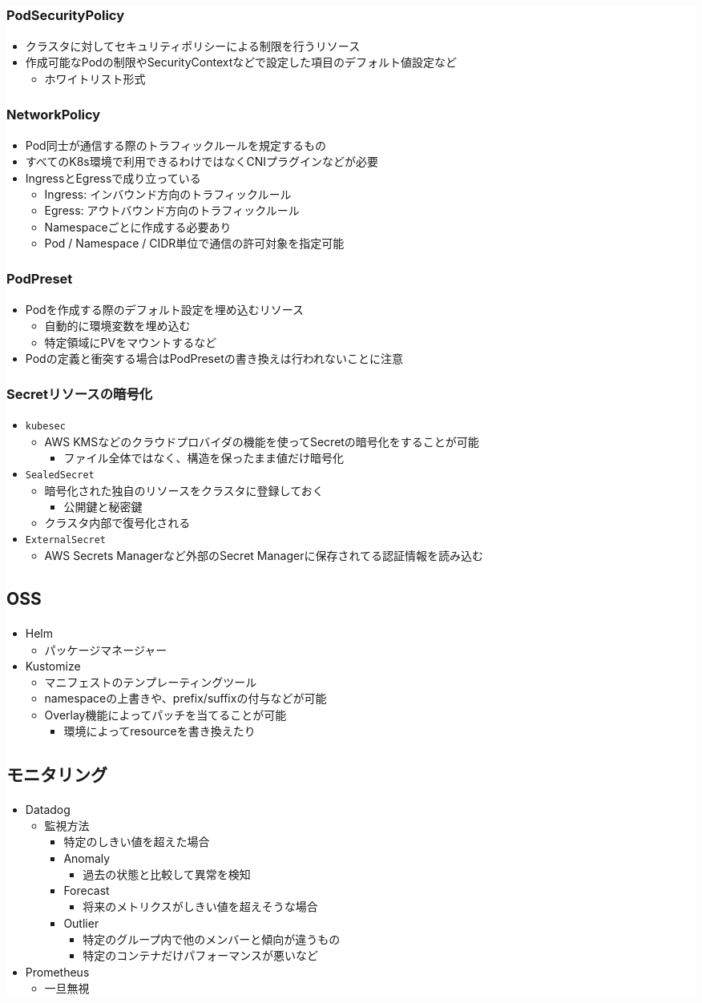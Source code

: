 ### PodSecurityPolicy

- クラスタに対してセキュリティポリシーによる制限を行うリソース
- 作成可能なPodの制限やSecurityContextなどで設定した項目のデフォルト値設定など
  - ホワイトリスト形式

### NetworkPolicy

- Pod同士が通信する際のトラフィックルールを規定するもの
- すべてのK8s環境で利用できるわけではなくCNIプラグインなどが必要
- IngressとEgressで成り立っている
  - Ingress: インバウンド方向のトラフィックルール
  - Egress: アウトバウンド方向のトラフィックルール
  - Namespaceごとに作成する必要あり
  - Pod / Namespace / CIDR単位で通信の許可対象を指定可能

### PodPreset

- Podを作成する際のデフォルト設定を埋め込むリソース
  - 自動的に環境変数を埋め込む
  - 特定領域にPVをマウントするなど
- Podの定義と衝突する場合はPodPresetの書き換えは行われないことに注意

### Secretリソースの暗号化

- `kubesec`
  - AWS KMSなどのクラウドプロバイダの機能を使ってSecretの暗号化をすることが可能
    - ファイル全体ではなく、構造を保ったまま値だけ暗号化
- `SealedSecret`
  - 暗号化された独自のリソースをクラスタに登録しておく
    - 公開鍵と秘密鍵
  - クラスタ内部で復号化される
- `ExternalSecret`
  - AWS Secrets Managerなど外部のSecret Managerに保存されてる認証情報を読み込む

## OSS

- Helm
  - パッケージマネージャー
- Kustomize
  - マニフェストのテンプレーティングツール
  - namespaceの上書きや、prefix/suffixの付与などが可能
  - Overlay機能によってパッチを当てることが可能
    - 環境によってresourceを書き換えたり

## モニタリング

- Datadog
  - 監視方法
    - 特定のしきい値を超えた場合
    - Anomaly
      - 過去の状態と比較して異常を検知
    - Forecast
      - 将来のメトリクスがしきい値を超えそうな場合
    - Outlier
      - 特定のグループ内で他のメンバーと傾向が違うもの
      - 特定のコンテナだけパフォーマンスが悪いなど
- Prometheus
  - 一旦無視

